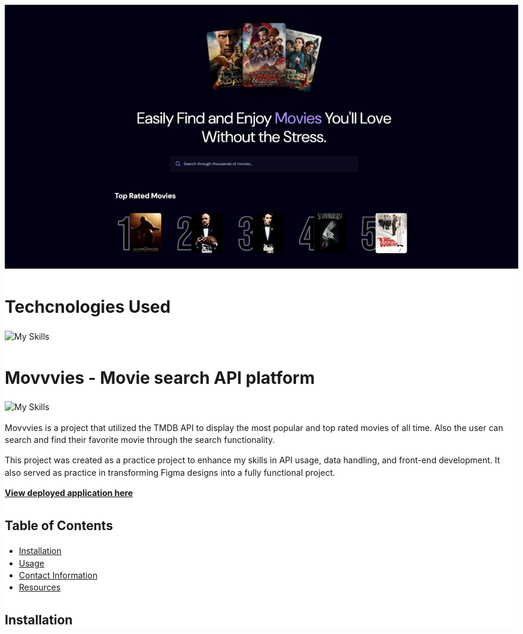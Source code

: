 <img src="/public/movvvies-screenshot.png" alt="Movvvies Wallpaper" width="100%">

# Techcnologies Used
![My Skills](https://skillicons.dev/icons?i=js,react,vite,tailwind,github,vercel,figma)


# Movvvies - Movie search API platform
![My Skills](https://skillicons.dev/icons?i=js,react,vite,tailwind,github,vercel,figma)

Movvvies is a project that utilized the TMDB API to display the most popular and top rated movies of all time. Also the user can search and find their favorite movie through the search functionality. 

This project was created as a practice project to enhance my skills in API usage, data handling, and front-end development. It also served as practice in transforming Figma designs into a fully functional project.

**[View deployed application here](https://movvvies.vercel.app/)**

## Table of Contents

- [Installation](#installation)
- [Usage](#usage)
- [Contact Information](#contact-information)
- [Resources](#resources)

## Installation
